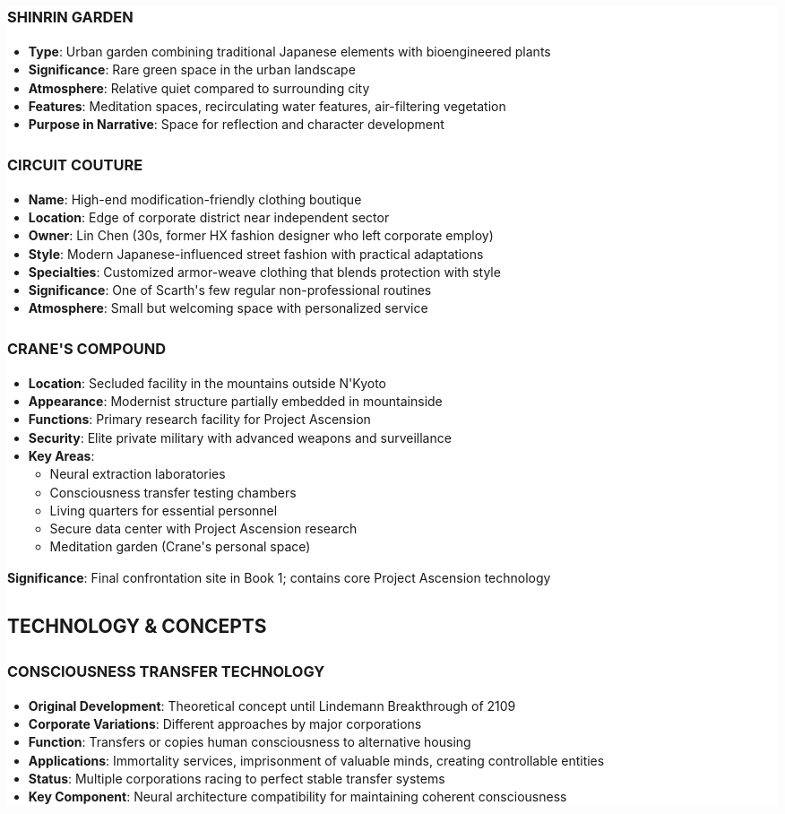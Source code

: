 ### SHINRIN GARDEN

- **Type**: Urban garden combining traditional Japanese elements with
  bioengineered plants
- **Significance**: Rare green space in the urban landscape
- **Atmosphere**: Relative quiet compared to surrounding city
- **Features**: Meditation spaces, recirculating water features, air-filtering
  vegetation
- **Purpose in Narrative**: Space for reflection and character development

### CIRCUIT COUTURE

- **Name**: High-end modification-friendly clothing boutique
- **Location**: Edge of corporate district near independent sector
- **Owner**: Lin Chen (30s, former HX fashion designer who left corporate
  employ)
- **Style**: Modern Japanese-influenced street fashion with practical
  adaptations
- **Specialties**: Customized armor-weave clothing that blends protection with
  style
- **Significance**: One of Scarth's few regular non-professional routines
- **Atmosphere**: Small but welcoming space with personalized service

### CRANE'S COMPOUND

- **Location**: Secluded facility in the mountains outside N'Kyoto
- **Appearance**: Modernist structure partially embedded in mountainside
- **Functions**: Primary research facility for Project Ascension
- **Security**: Elite private military with advanced weapons and surveillance
- **Key Areas**:
    - Neural extraction laboratories
    - Consciousness transfer testing chambers
    - Living quarters for essential personnel
    - Secure data center with Project Ascension research
    - Meditation garden (Crane's personal space)

**Significance**: Final confrontation site in Book 1; contains core Project
Ascension technology

## TECHNOLOGY & CONCEPTS

### CONSCIOUSNESS TRANSFER TECHNOLOGY

- **Original Development**: Theoretical concept until Lindemann Breakthrough of
  2109
- **Corporate Variations**: Different approaches by major corporations
- **Function**: Transfers or copies human consciousness to alternative housing
- **Applications**: Immortality services, imprisonment of valuable minds,
  creating controllable entities
- **Status**: Multiple corporations racing to perfect stable transfer systems
- **Key Component**: Neural architecture compatibility for maintaining coherent
  consciousness
